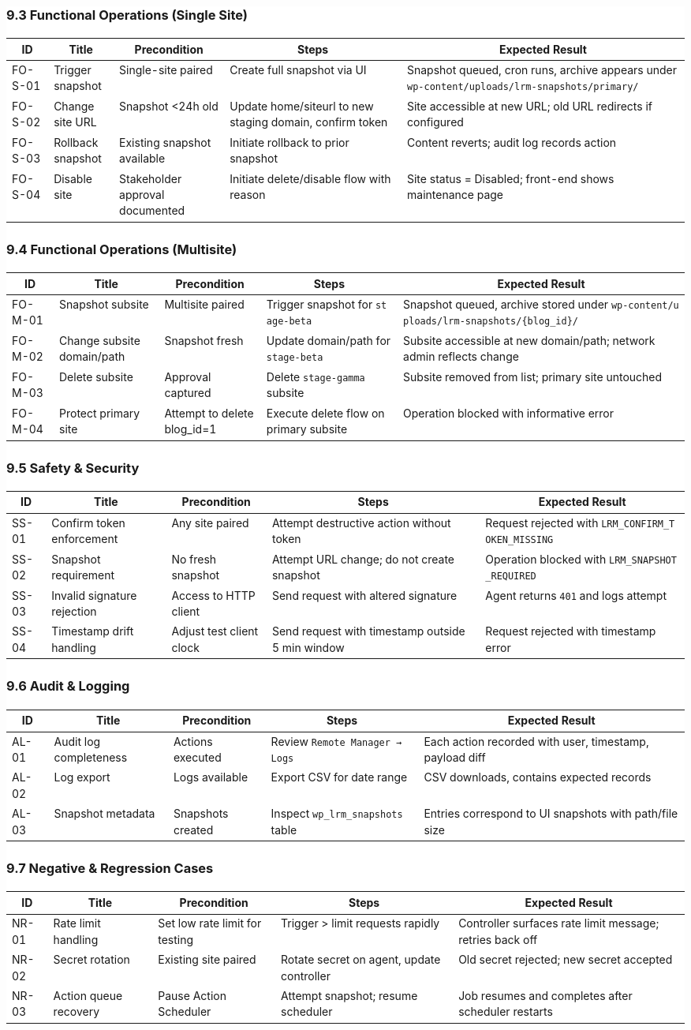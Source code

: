 ### 9.3 Functional Operations (Single Site)
| ID | Title | Precondition | Steps | Expected Result |
| -- | ----- | ------------ | ----- | ---------------- |
| FO-S-01 | Trigger snapshot | Single-site paired | Create full snapshot via UI | Snapshot queued, cron runs, archive appears under `wp-content/uploads/lrm-snapshots/primary/` |
| FO-S-02 | Change site URL | Snapshot <24h old | Update home/siteurl to new staging domain, confirm token | Site accessible at new URL; old URL redirects if configured |
| FO-S-03 | Rollback snapshot | Existing snapshot available | Initiate rollback to prior snapshot | Content reverts; audit log records action |
| FO-S-04 | Disable site | Stakeholder approval documented | Initiate delete/disable flow with reason | Site status = Disabled; front-end shows maintenance page |

### 9.4 Functional Operations (Multisite)
| ID | Title | Precondition | Steps | Expected Result |
| -- | ----- | ------------ | ----- | ---------------- |
| FO-M-01 | Snapshot subsite | Multisite paired | Trigger snapshot for `stage-beta` | Snapshot queued, archive stored under `wp-content/uploads/lrm-snapshots/{blog_id}/` |
| FO-M-02 | Change subsite domain/path | Snapshot fresh | Update domain/path for `stage-beta` | Subsite accessible at new domain/path; network admin reflects change |
| FO-M-03 | Delete subsite | Approval captured | Delete `stage-gamma` subsite | Subsite removed from list; primary site untouched |
| FO-M-04 | Protect primary site | Attempt to delete blog_id=1 | Execute delete flow on primary subsite | Operation blocked with informative error |

### 9.5 Safety & Security
| ID | Title | Precondition | Steps | Expected Result |
| -- | ----- | ------------ | ----- | ---------------- |
| SS-01 | Confirm token enforcement | Any site paired | Attempt destructive action without token | Request rejected with `LRM_CONFIRM_TOKEN_MISSING` |
| SS-02 | Snapshot requirement | No fresh snapshot | Attempt URL change; do not create snapshot | Operation blocked with `LRM_SNAPSHOT_REQUIRED` |
| SS-03 | Invalid signature rejection | Access to HTTP client | Send request with altered signature | Agent returns `401` and logs attempt |
| SS-04 | Timestamp drift handling | Adjust test client clock | Send request with timestamp outside 5 min window | Request rejected with timestamp error |

### 9.6 Audit & Logging
| ID | Title | Precondition | Steps | Expected Result |
| -- | ----- | ------------ | ----- | ---------------- |
| AL-01 | Audit log completeness | Actions executed | Review `Remote Manager → Logs` | Each action recorded with user, timestamp, payload diff |
| AL-02 | Log export | Logs available | Export CSV for date range | CSV downloads, contains expected records |
| AL-03 | Snapshot metadata | Snapshots created | Inspect `wp_lrm_snapshots` table | Entries correspond to UI snapshots with path/file size |

### 9.7 Negative & Regression Cases
| ID | Title | Precondition | Steps | Expected Result |
| -- | ----- | ------------ | ----- | ---------------- |
| NR-01 | Rate limit handling | Set low rate limit for testing | Trigger > limit requests rapidly | Controller surfaces rate limit message; retries back off |
| NR-02 | Secret rotation | Existing site paired | Rotate secret on agent, update controller | Old secret rejected; new secret accepted |
| NR-03 | Action queue recovery | Pause Action Scheduler | Attempt snapshot; resume scheduler | Job resumes and completes after scheduler restarts |
